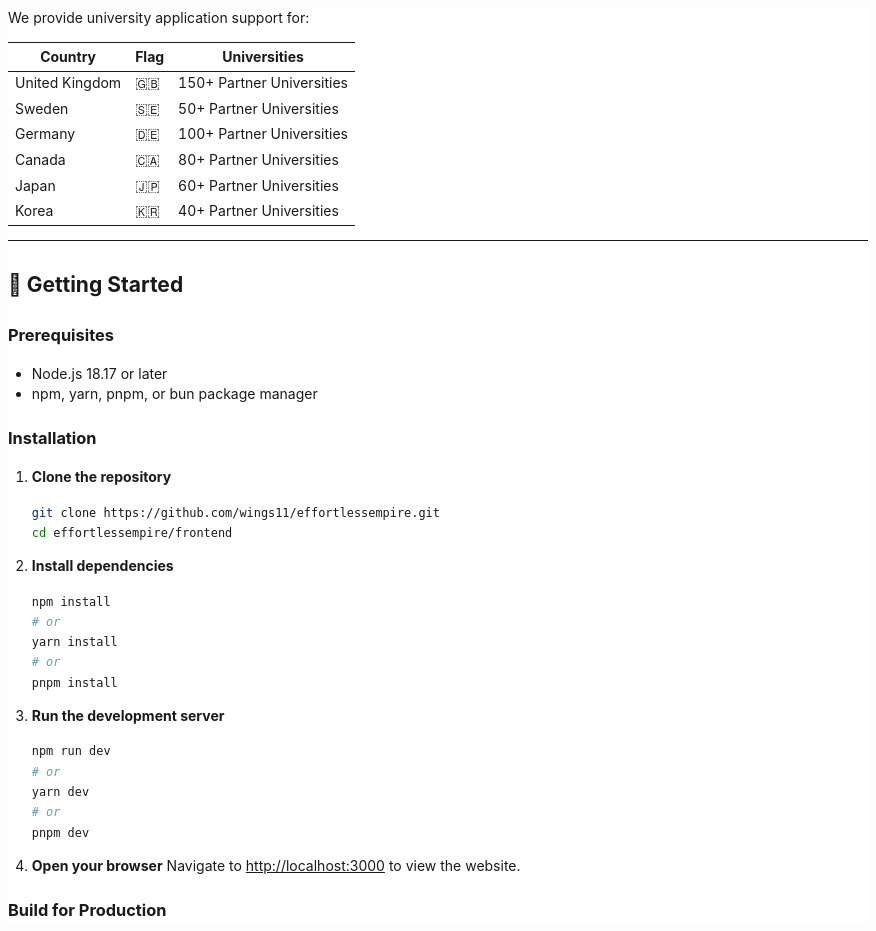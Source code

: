 We provide university application support for:

| Country | Flag | Universities |
|---------|------|-------------|
| United Kingdom | 🇬🇧 | 150+ Partner Universities |
| Sweden | 🇸🇪 | 50+ Partner Universities |
| Germany | 🇩🇪 | 100+ Partner Universities |
| Canada | 🇨🇦 | 80+ Partner Universities |
| Japan | 🇯🇵 | 60+ Partner Universities |
| Korea | 🇰🇷 | 40+ Partner Universities |

---

## 🚀 Getting Started

### Prerequisites

- Node.js 18.17 or later
- npm, yarn, pnpm, or bun package manager

### Installation

1. **Clone the repository**
   ```bash
   git clone https://github.com/wings11/effortlessempire.git
   cd effortlessempire/frontend
   ```

2. **Install dependencies**
   ```bash
   npm install
   # or
   yarn install
   # or
   pnpm install
   ```

3. **Run the development server**
   ```bash
   npm run dev
   # or
   yarn dev
   # or
   pnpm dev
   ```

4. **Open your browser**
   Navigate to [http://localhost:3000](http://localhost:3000) to view the website.

### Build for Production
